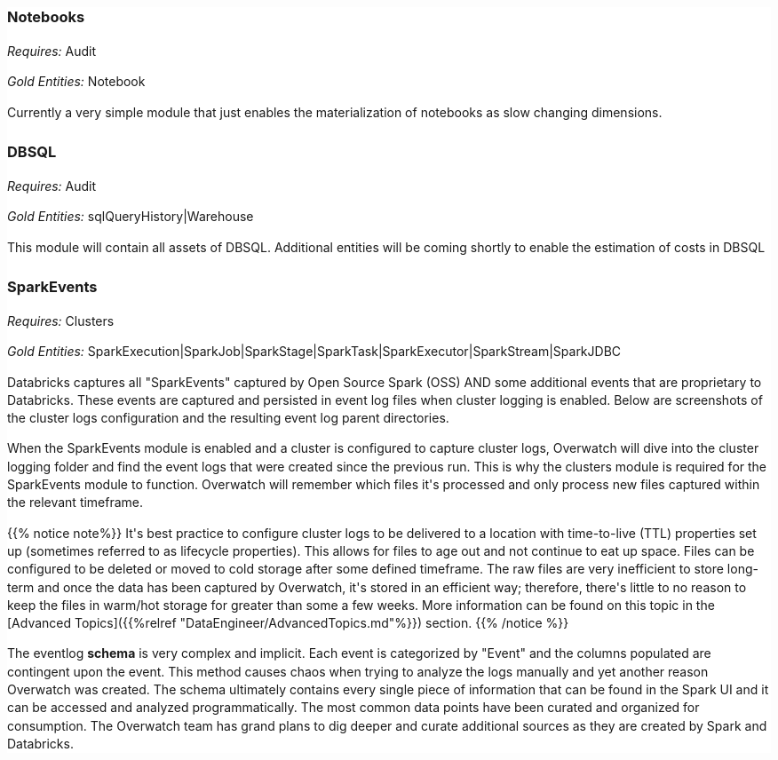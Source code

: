 ### Notebooks
*Requires:* Audit

*Gold Entities:* Notebook

Currently a very simple module that just enables the materialization of notebooks as slow changing dimensions.

### DBSQL
*Requires:* Audit

*Gold Entities:* sqlQueryHistory|Warehouse

This module will contain all assets of DBSQL. Additional entities will be coming shortly to enable the estimation 
of costs in DBSQL

### SparkEvents
*Requires:* Clusters

*Gold Entities:* SparkExecution|SparkJob|SparkStage|SparkTask|SparkExecutor|SparkStream|SparkJDBC

Databricks captures all "SparkEvents" captured by Open Source Spark (OSS) AND some additional events that are
proprietary to Databricks. These events are captured and persisted in event log files when cluster logging is enabled.
Below are screenshots of the cluster logs configuration and the resulting event log parent directories.

When the SparkEvents module is enabled and a cluster is configured to capture cluster logs, Overwatch will dive into
the cluster logging folder and find the event logs that were created since the previous run. This is why the clusters
module is required for the SparkEvents module to function. Overwatch will remember which files it's processed and
only process new files captured within the relevant timeframe.

{{% notice note%}}
It's best practice to configure cluster logs to be delivered to a location with time-to-live (TTL) properties set up
(sometimes referred to as lifecycle properties). This allows for files to age out and not continue to eat up space.
Files can be configured to be deleted or moved to cold storage after some defined timeframe. The raw files are very
inefficient to store long-term and once the data has been captured by Overwatch, it's stored in an efficient way;
therefore, there's little to no reason to keep the files in warm/hot storage for greater than some a few weeks.
More information can be found on this topic in the [Advanced Topics]({{%relref "DataEngineer/AdvancedTopics.md"%}})
section.
{{% /notice %}}

The eventlog **schema** is very complex and implicit. Each event is categorized by "Event" and the columns
populated are contingent upon the event. This method causes chaos when trying to analyze the logs manually and yet
another reason Overwatch was created. The schema ultimately contains every single piece of information that can be
found in the Spark UI and it can be accessed and analyzed programmatically. The most common data points have been
curated and organized for consumption. The Overwatch team has grand plans to dig deeper and curate additional sources
as they are created by Spark and Databricks.
